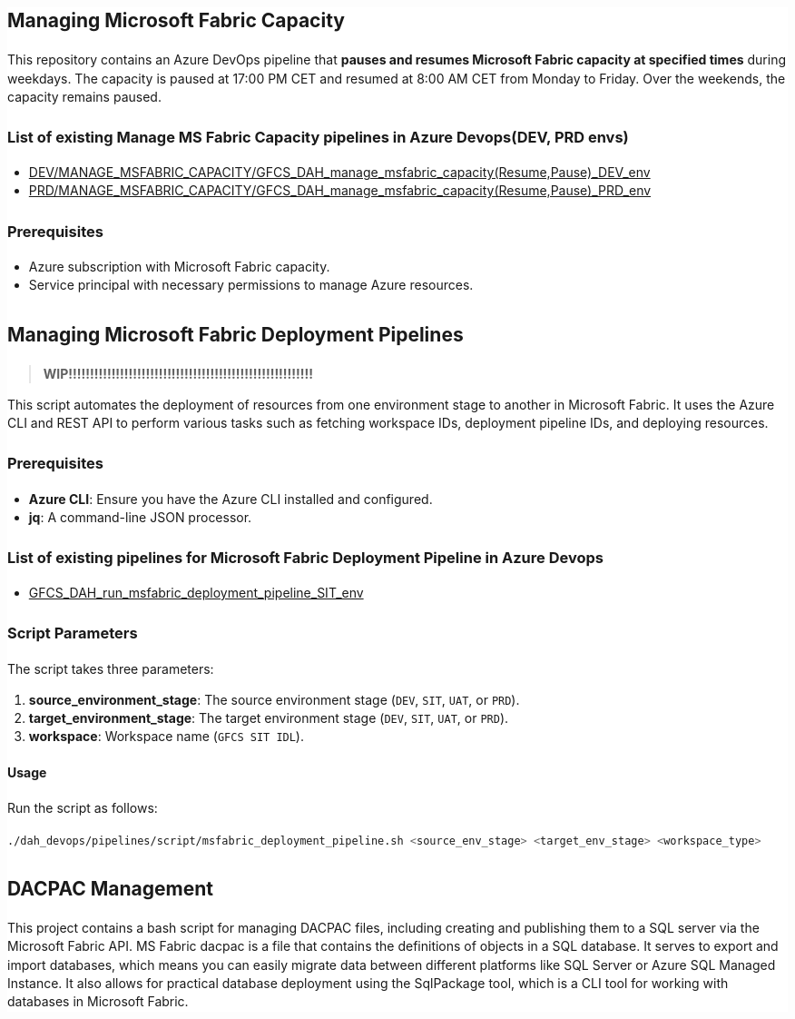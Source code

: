 ## Managing Microsoft Fabric Capacity

This repository contains an Azure DevOps pipeline that **pauses and resumes Microsoft Fabric capacity at specified times** during weekdays. The capacity is paused at 17:00 PM CET and resumed at 8:00 AM CET from Monday to Friday. Over the weekends, the capacity remains paused.

### List of existing Manage MS Fabric Capacity pipelines in Azure Devops(DEV, PRD envs)
* [DEV/MANAGE_MSFABRIC_CAPACITY/GFCS_DAH_manage_msfabric_capacity(Resume,Pause)_DEV_env](https://dev.azure.com/gfcs/DAH/_build?definitionId=7)
* [PRD/MANAGE_MSFABRIC_CAPACITY/GFCS_DAH_manage_msfabric_capacity(Resume,Pause)_PRD_env](https://dev.azure.com/gfcs/DAH/_build?definitionId=6)

### Prerequisites
- Azure subscription with Microsoft Fabric capacity.
- Service principal with necessary permissions to manage Azure resources.

## Managing Microsoft Fabric Deployment Pipelines

> **WIP!!!!!!!!!!!!!!!!!!!!!!!!!!!!!!!!!!!!!!!!!!!!!!!!!!!!!!!!!**

This script automates the deployment of resources from one environment stage to another in Microsoft Fabric. It uses the Azure CLI and REST API to perform various tasks such as fetching workspace IDs, deployment pipeline IDs, and deploying resources.

### Prerequisites

- **Azure CLI**: Ensure you have the Azure CLI installed and configured.
- **jq**: A command-line JSON processor.

### List of existing pipelines for Microsoft Fabric Deployment Pipeline in Azure Devops
* [GFCS_DAH_run_msfabric_deployment_pipeline_SIT_env](https://dev.azure.com/gfcs/DAH/_build?definitionId=8)

### Script Parameters

The script takes three parameters:
1. **source_environment_stage**: The source environment stage (`DEV`, `SIT`, `UAT`, or `PRD`).
2. **target_environment_stage**: The target environment stage (`DEV`, `SIT`, `UAT`, or `PRD`).
3. **workspace**: Workspace name (`GFCS SIT IDL`).

#### Usage

Run the script as follows:

```bash
./dah_devops/pipelines/script/msfabric_deployment_pipeline.sh <source_env_stage> <target_env_stage> <workspace_type>
```

## DACPAC Management
This project contains a bash script for managing DACPAC files, including creating and publishing them to a SQL server via the Microsoft Fabric API.
MS Fabric dacpac is a file that contains the definitions of objects in a SQL database. It serves to export and import databases, which means you can easily migrate data between different platforms like SQL Server or Azure SQL Managed Instance. It also allows for practical database deployment using the SqlPackage tool, which is a CLI tool for working with databases in Microsoft Fabric.
